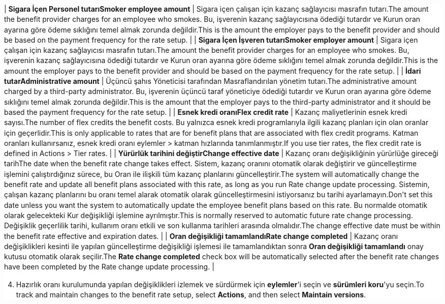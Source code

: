    | <span data-ttu-id="b7915-157">**Sigara İçen Personel tutarı**</span><span class="sxs-lookup"><span data-stu-id="b7915-157">**Smoker employee amount**</span></span> | <span data-ttu-id="b7915-158">Sigara içen çalışan için kazanç sağlayıcısı masrafın tutarı.</span><span class="sxs-lookup"><span data-stu-id="b7915-158">The amount the benefit provider charges for an employee who smokes.</span></span> <span data-ttu-id="b7915-159">Bu, işverenin kazanç sağlayıcısına ödediği tutardır ve Kurun oran ayarına göre ödeme sıklığını temel almak zorunda değildir.</span><span class="sxs-lookup"><span data-stu-id="b7915-159">This is the amount the employer pays to the benefit provider and should be based on the payment frequency for the rate setup.</span></span> |
   | <span data-ttu-id="b7915-160">**Sigara İçen İşveren tutarı**</span><span class="sxs-lookup"><span data-stu-id="b7915-160">**Smoker employer amount**</span></span> | <span data-ttu-id="b7915-161">Sigara içen çalışan için kazanç sağlayıcısı masrafın tutarı.</span><span class="sxs-lookup"><span data-stu-id="b7915-161">The amount the benefit provider charges for an employee who smokes.</span></span> <span data-ttu-id="b7915-162">Bu, işverenin kazanç sağlayıcısına ödediği tutardır ve Kurun oran ayarına göre ödeme sıklığını temel almak zorunda değildir.</span><span class="sxs-lookup"><span data-stu-id="b7915-162">This is the amount the employer pays to the benefit provider and should be based on the payment frequency for the rate setup.</span></span> |
   | <span data-ttu-id="b7915-163">**İdari tutar**</span><span class="sxs-lookup"><span data-stu-id="b7915-163">**Administrative amount**</span></span> | <span data-ttu-id="b7915-164">Üçüncü şahıs Yöneticisi tarafından Masraflandırılan yönetim tutarı.</span><span class="sxs-lookup"><span data-stu-id="b7915-164">The administrative amount charged by a third-party administrator.</span></span> <span data-ttu-id="b7915-165">Bu, işverenin üçüncü taraf yöneticiye ödediği tutardır ve Kurun oran ayarına göre ödeme sıklığını temel almak zorunda değildir.</span><span class="sxs-lookup"><span data-stu-id="b7915-165">This is the amount that the employer pays to the third-party administrator and it should be based the payment frequency for the rate setup.</span></span> |
   | <span data-ttu-id="b7915-166">**Esnek kredi oranı**</span><span class="sxs-lookup"><span data-stu-id="b7915-166">**Flex credit rate**</span></span> | <span data-ttu-id="b7915-167">Kazanç maliyetlerinin esnek kredi sayısı.</span><span class="sxs-lookup"><span data-stu-id="b7915-167">The number of flex credits the benefit costs.</span></span> <span data-ttu-id="b7915-168">Bu yalnızca esnek kredi programlarıyla ilgili kazanç planları için olan oranlar için geçerlidir.</span><span class="sxs-lookup"><span data-stu-id="b7915-168">This is only applicable to rates that are for benefit plans that are associated with flex credit programs.</span></span> <span data-ttu-id="b7915-169">Katman oranları kullanırsanız, esnek kredi oranı eylemler > katman hızlarında tanımlanmıştır.</span><span class="sxs-lookup"><span data-stu-id="b7915-169">If you use tier rates, the flex credit rate is defined in Actions > Tier rates.</span></span> |
   | <span data-ttu-id="b7915-170">**Yürürlük tarihini değiştir**</span><span class="sxs-lookup"><span data-stu-id="b7915-170">**Change effective date**</span></span> | <span data-ttu-id="b7915-171">Kazanç oranı değişikliğinin yürürlüğe gireceği tarih</span><span class="sxs-lookup"><span data-stu-id="b7915-171">The date when the benefit rate change takes effect.</span></span> <span data-ttu-id="b7915-172">Sistem, kazanç oranını otomatik olarak değiştirir ve güncelleştirme işlemini çalıştırdığınız sürece, bu Oran ile ilişkili tüm kazanç planlarını güncelleştirir.</span><span class="sxs-lookup"><span data-stu-id="b7915-172">The system will automatically change the benefit rate and update all benefit plans associated with this rate, as long as you run Rate change update processing.</span></span> <span data-ttu-id="b7915-173">Sistemin, çalışan kazanç planlarını bu oranı temel alarak otomatik olarak güncelleştirmesini istiyorsanız bu tarihi ayarlamayın.</span><span class="sxs-lookup"><span data-stu-id="b7915-173">Don't set this date unless you want the system to automatically update the employee benefit plans based on this rate.</span></span> <span data-ttu-id="b7915-174">Bu normalde otomatik olarak gelecekteki Kur değişikliği işlemine ayrılmıştır.</span><span class="sxs-lookup"><span data-stu-id="b7915-174">This is normally reserved to automatic future rate change processing.</span></span> <span data-ttu-id="b7915-175">Değişiklik geçerlilik tarihi, kullanım oranı etkili ve son kullanma tarihleri arasında olmalıdır.</span><span class="sxs-lookup"><span data-stu-id="b7915-175">The change effective date must be within the benefit rate effective and expiration dates.</span></span> |
   | <span data-ttu-id="b7915-176">**Oran değişikliği tamamlandı**</span><span class="sxs-lookup"><span data-stu-id="b7915-176">**Rate change completed**</span></span> | <span data-ttu-id="b7915-177">Kazanç oranı değişiklikleri kesinti ile yapılan güncelleştirme değişikliği işlemesi ile tamamlandıktan sonra **Oran değişikliği tamamlandı** onay kutusu otomatik olarak seçilir.</span><span class="sxs-lookup"><span data-stu-id="b7915-177">The **Rate change completed** check box will be automatically selected after the benefit rate changes have been completed by the Rate change update processing.</span></span> |

4. <span data-ttu-id="b7915-178">Hazırlık oranı kurulumunda yapılan değişiklikleri izlemek ve sürdürmek için **eylemler**'i seçin ve **sürümleri koru**'yu seçin.</span><span class="sxs-lookup"><span data-stu-id="b7915-178">To track and maintain changes to the benefit rate setup, select **Actions**, and then select **Maintain versions**.</span></span>
